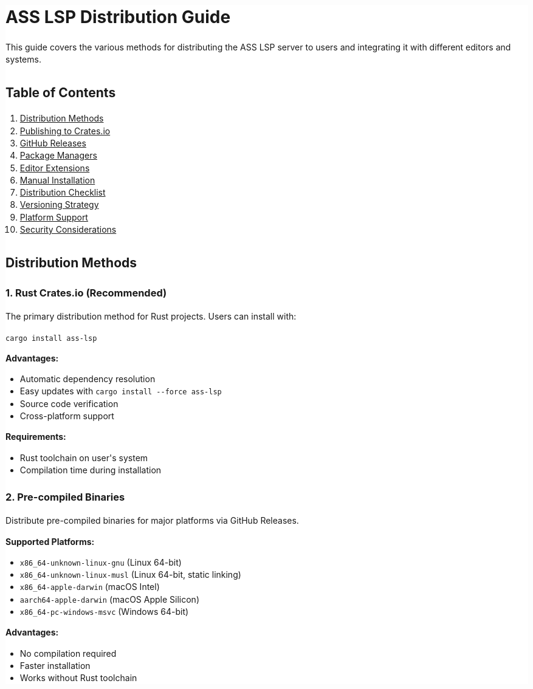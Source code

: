 # ASS LSP Distribution Guide

This guide covers the various methods for distributing the ASS LSP server to users and integrating it with different editors and systems.

## Table of Contents

1. [Distribution Methods](#distribution-methods)
2. [Publishing to Crates.io](#publishing-to-cratesio)
3. [GitHub Releases](#github-releases)
4. [Package Managers](#package-managers)
5. [Editor Extensions](#editor-extensions)
6. [Manual Installation](#manual-installation)
7. [Distribution Checklist](#distribution-checklist)
8. [Versioning Strategy](#versioning-strategy)
9. [Platform Support](#platform-support)
10. [Security Considerations](#security-considerations)

## Distribution Methods

### 1. Rust Crates.io (Recommended)

The primary distribution method for Rust projects. Users can install with:
```bash
cargo install ass-lsp
```

**Advantages:**
- Automatic dependency resolution
- Easy updates with `cargo install --force ass-lsp`
- Source code verification
- Cross-platform support

**Requirements:**
- Rust toolchain on user's system
- Compilation time during installation

### 2. Pre-compiled Binaries

Distribute pre-compiled binaries for major platforms via GitHub Releases.

**Supported Platforms:**
- `x86_64-unknown-linux-gnu` (Linux 64-bit)
- `x86_64-unknown-linux-musl` (Linux 64-bit, static linking)
- `x86_64-apple-darwin` (macOS Intel)
- `aarch64-apple-darwin` (macOS Apple Silicon)
- `x86_64-pc-windows-msvc` (Windows 64-bit)

**Advantages:**
- No compilation required
- Faster installation
- Works without Rust toolchain
